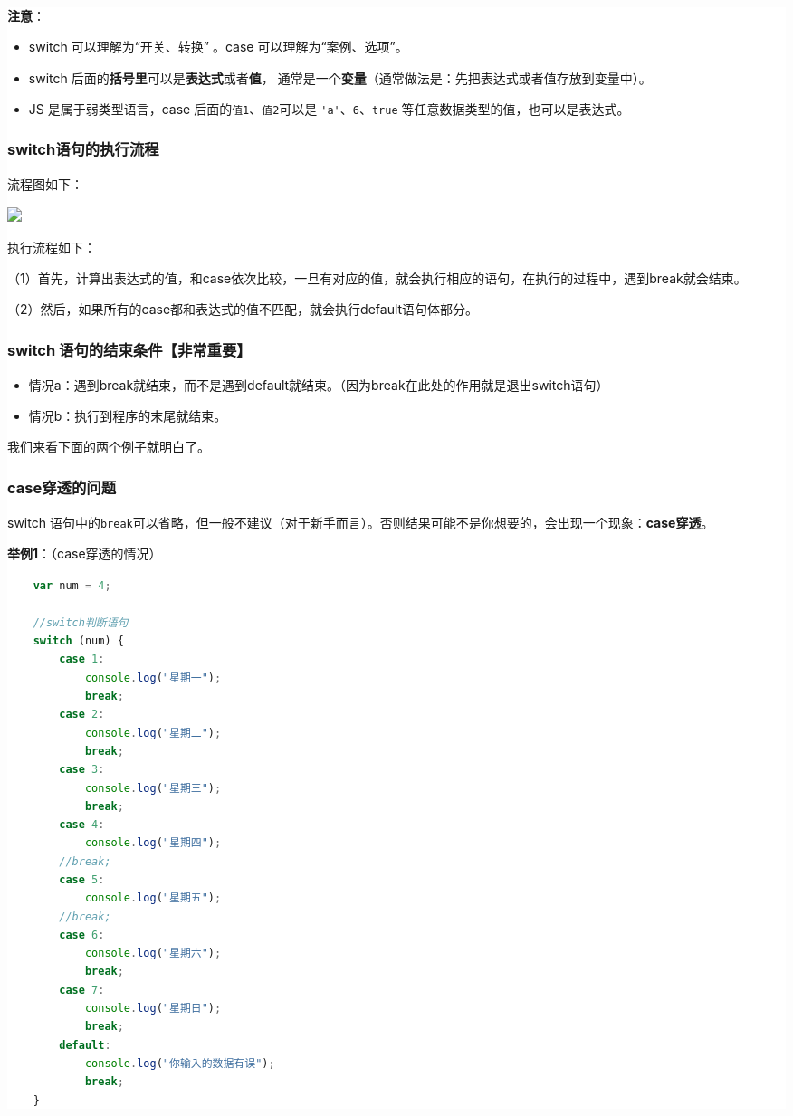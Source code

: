 ```javascript
```


**注意**：

- switch 可以理解为“开关、转换” 。case 可以理解为“案例、选项”。

- switch 后面的**括号里**可以是**表达式**或者**值**， 通常是一个**变量**（通常做法是：先把表达式或者值存放到变量中）。

- JS 是属于弱类型语言，case 后面的`值1`、`值2`可以是 `'a'`、`6`、`true` 等任意数据类型的值，也可以是表达式。


### switch语句的执行流程

流程图如下：

![](http://img.smyhvae.com/20190815_1501.png)

执行流程如下：

（1）首先，计算出表达式的值，和case依次比较，一旦有对应的值，就会执行相应的语句，在执行的过程中，遇到break就会结束。

（2）然后，如果所有的case都和表达式的值不匹配，就会执行default语句体部分。


### switch 语句的结束条件【非常重要】

- 情况a：遇到break就结束，而不是遇到default就结束。（因为break在此处的作用就是退出switch语句）

- 情况b：执行到程序的末尾就结束。

我们来看下面的两个例子就明白了。

### case穿透的问题

switch 语句中的`break`可以省略，但一般不建议（对于新手而言）。否则结果可能不是你想要的，会出现一个现象：**case穿透**。

**举例1**：（case穿透的情况）

```javascript
    var num = 4;

    //switch判断语句
    switch (num) {
        case 1:
            console.log("星期一");
            break;
        case 2:
            console.log("星期二");
            break;
        case 3:
            console.log("星期三");
            break;
        case 4:
            console.log("星期四");
        //break;
        case 5:
            console.log("星期五");
        //break;
        case 6:
            console.log("星期六");
            break;
        case 7:
            console.log("星期日");
            break;
        default:
            console.log("你输入的数据有误");
            break;
    }

```